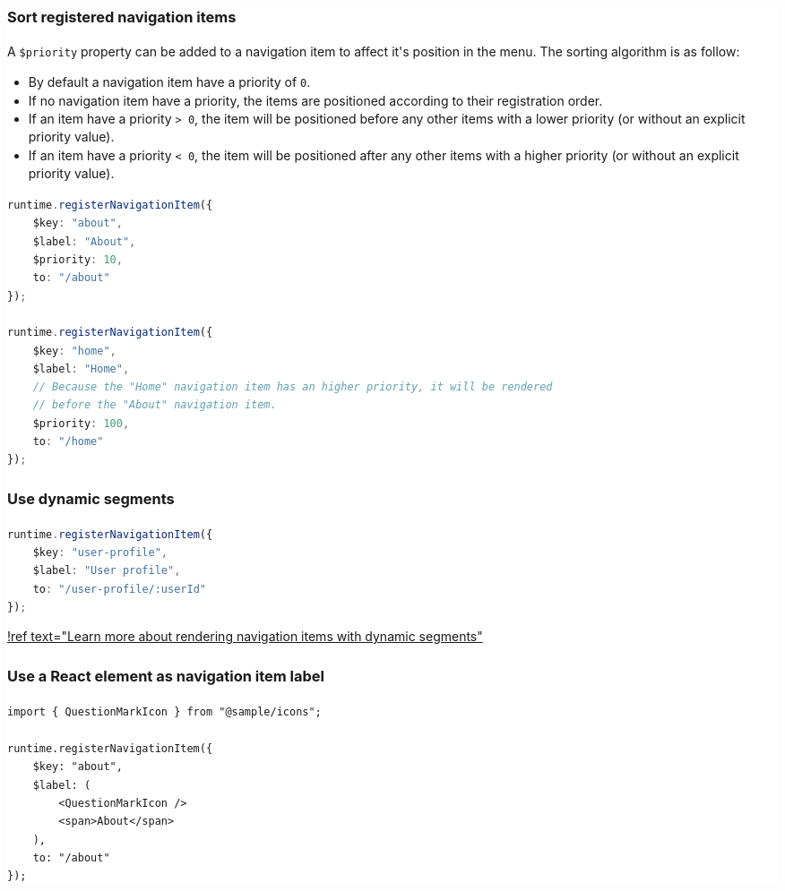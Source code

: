 ```ts
```

### Sort registered navigation items

A `$priority` property can be added to a navigation item to affect it's position in the menu. The sorting algorithm is as follow:

- By default a navigation item have a priority of `0`.
- If no navigation item have a priority, the items are positioned according to their registration order.
- If an item have a priority `> 0`, the item will be positioned before any other items with a lower priority (or without an explicit priority value).
- If an item have a priority `< 0`, the item will be positioned after any other items with a higher priority (or without an explicit priority value).

```ts !#4,13
runtime.registerNavigationItem({
    $key: "about",
    $label: "About",
    $priority: 10,
    to: "/about"
});

runtime.registerNavigationItem({
    $key: "home",
    $label: "Home",
    // Because the "Home" navigation item has an higher priority, it will be rendered
    // before the "About" navigation item.
    $priority: 100,
    to: "/home"
});
```

### Use dynamic segments

```ts !#4
runtime.registerNavigationItem({
    $key: "user-profile",
    $label: "User profile",
    to: "/user-profile/:userId"
});
```

[!ref text="Learn more about rendering navigation items with dynamic segments"](../routing/useRenderedNavigationItems.md#render-dynamic-segments)

### Use a React element as navigation item label

```tsx !#5-8
import { QuestionMarkIcon } from "@sample/icons";

runtime.registerNavigationItem({
    $key: "about",
    $label: (
        <QuestionMarkIcon />
        <span>About</span>
    ),
    to: "/about"
});
```
